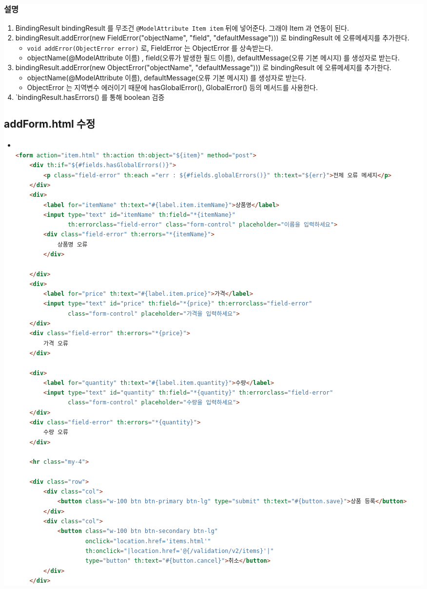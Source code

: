 ### 설명

1. BindingResult bindingResult 를 무조건 `@ModelAttribute Item item` 뒤에 넣어준다. 그래야 Item 과 연동이 된다.
2. bindingResult.addError(new FieldError("objectName", "field", "defaultMessage"))) 로 bindingResult 에 오류메세지를 추가한다.
   - `void addError(ObjectError error)` 로, FieldError 는 ObjectError 를 상속받는다.
   - objectName(@ModelAttribute 이름) , field(오류가 발생한 필드 이름), defaultMessage(오류 기본 메시지) 를 생성자로 받는다.
3. bindingResult.addError(new ObjectError("objectName", "defaultMessage"))) 로 bindingResult 에 오류메세지를 추가한다.
   - objectName(@ModelAttribute 이름), defaultMessage(오류 기본 메시지) 를 생성자로 받는다.
   - ObjectError 는 지역변수 에러이기 때문에 hasGlobalError(), GlobalError() 등의 메서드를 사용한다.
4. `bindingResult.hasErrors() 를 통해 boolean 검증

## addForm.html 수정

- ```html
  
  <form action="item.html" th:action th:object="${item}" method="post">
      <div th:if="${#fields.hasGlobalErrors()}">
          <p class="field-error" th:each ="err : ${#fields.globalErrors()}" th:text="${err}">전체 오류 메세지</p>
      </div>
      <div>
          <label for="itemName" th:text="#{label.item.itemName}">상품명</label>
          <input type="text" id="itemName" th:field="*{itemName}"
                 th:errorclass="field-error" class="form-control" placeholder="이름을 입력하세요">
          <div class="field-error" th:errors="*{itemName}">
              상품명 오류
          </div>
  
      </div>
      <div>
          <label for="price" th:text="#{label.item.price}">가격</label>
          <input type="text" id="price" th:field="*{price}" th:errorclass="field-error"
                 class="form-control" placeholder="가격을 입력하세요">
      </div>
      <div class="field-error" th:errors="*{price}">
          가격 오류
      </div>
  
      <div>
          <label for="quantity" th:text="#{label.item.quantity}">수량</label>
          <input type="text" id="quantity" th:field="*{quantity}" th:errorclass="field-error"
                 class="form-control" placeholder="수량을 입력하세요">
      </div>
      <div class="field-error" th:errors="*{quantity}">
          수량 오류
      </div>
  
      <hr class="my-4">
  
      <div class="row">
          <div class="col">
              <button class="w-100 btn btn-primary btn-lg" type="submit" th:text="#{button.save}">상품 등록</button>
          </div>
          <div class="col">
              <button class="w-100 btn btn-secondary btn-lg"
                      onclick="location.href='items.html'"
                      th:onclick="|location.href='@{/validation/v2/items}'|"
                      type="button" th:text="#{button.cancel}">취소</button>
          </div>
      </div>
  